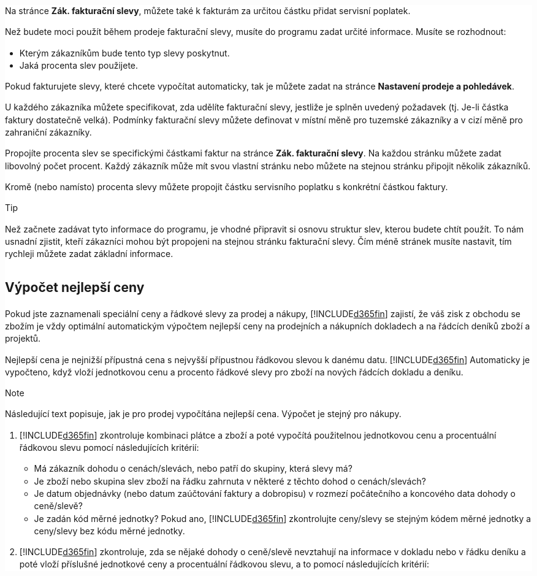 Na stránce **Zák. fakturační slevy**, můžete také k fakturám za určitou částku přidat servisní poplatek.  

Než budete moci použít během prodeje fakturační slevy, musíte do programu zadat určité informace. Musíte se rozhodnout:  

- Kterým zákazníkům bude tento typ slevy poskytnut.  
- Jaká procenta slev použijete.  

Pokud fakturujete slevy, které chcete vypočítat automaticky, tak je můžete zadat na stránce **Nastavení prodeje a pohledávek**.  

U každého zákazníka můžete specifikovat, zda udělíte fakturační slevy, jestliže je splněn uvedený požadavek (tj. Je-li částka faktury dostatečně velká). Podmínky fakturační slevy můžete definovat v místní měně pro tuzemské zákazníky a v cizí měně pro zahraniční zákazníky.  

Propojíte procenta slev se specifickými částkami faktur na stránce **Zák. fakturační slevy**. Na každou stránku můžete zadat libovolný počet procent. Každý zákazník může mít svou vlastní stránku nebo můžete na stejnou stránku připojit několik zákazníků.  

Kromě (nebo namísto) procenta slevy můžete propojit částku servisního poplatku s konkrétní částkou faktury.  

> [!TIP]  
>  Než začnete zadávat tyto informace do programu, je vhodné připravit si osnovu struktur slev, kterou budete chtít použít. To nám usnadní zjistit, kteří zákazníci mohou být propojeni na stejnou stránku fakturační slevy. Čím méně stránek musíte nastavit, tím rychleji můžete zadat základní informace.  

## <a name="best-price-calculation"></a>Výpočet nejlepší ceny
Pokud jste zaznamenali speciální ceny a řádkové slevy za prodej a nákupy, [!INCLUDE[d365fin](includes/d365fin_md.md)] zajistí, že váš zisk z obchodu se zbožím je vždy optimální automatickým výpočtem nejlepší ceny na prodejních a nákupních dokladech a na řádcích deníků zboží a projektů.

Nejlepší cena je nejnižší přípustná cena s nejvyšší přípustnou řádkovou slevou k danému datu. [!INCLUDE[d365fin](includes/d365fin_md.md)] Automaticky je vypočteno, když vloží jednotkovou cenu a procento řádkové slevy pro zboží na nových řádcích dokladu a deníku.

> [!NOTE]  
>   Následující text popisuje, jak je pro prodej vypočítána nejlepší cena. Výpočet je stejný pro nákupy.

1. [!INCLUDE[d365fin](includes/d365fin_md.md)] zkontroluje kombinaci plátce a zboží a poté vypočítá použitelnou jednotkovou cenu a procentuální řádkovou slevu pomocí následujících kritérií:

    - Má zákazník dohodu o cenách/slevách, nebo patří do skupiny, která slevy má?
    - Je zboží nebo skupina slev zboží na řádku zahrnuta v některé z těchto dohod o cenách/slevách?
    - Je datum objednávky (nebo datum zaúčtování faktury a dobropisu) v rozmezí počátečního a koncového data dohody o ceně/slevě?
    - Je zadán kód měrné jednotky? Pokud ano, [!INCLUDE[d365fin](includes/d365fin_md.md)] zkontrolujte ceny/slevy se stejným kódem měrné jednotky a ceny/slevy bez kódu měrné jednotky.

2. [!INCLUDE[d365fin](includes/d365fin_md.md)] zkontroluje, zda se nějaké dohody o ceně/slevě nevztahují na informace v dokladu nebo v řádku deníku a poté vloží příslušné jednotkové ceny a procentuální řádkovou slevu, a to pomocí následujících kritérií:
